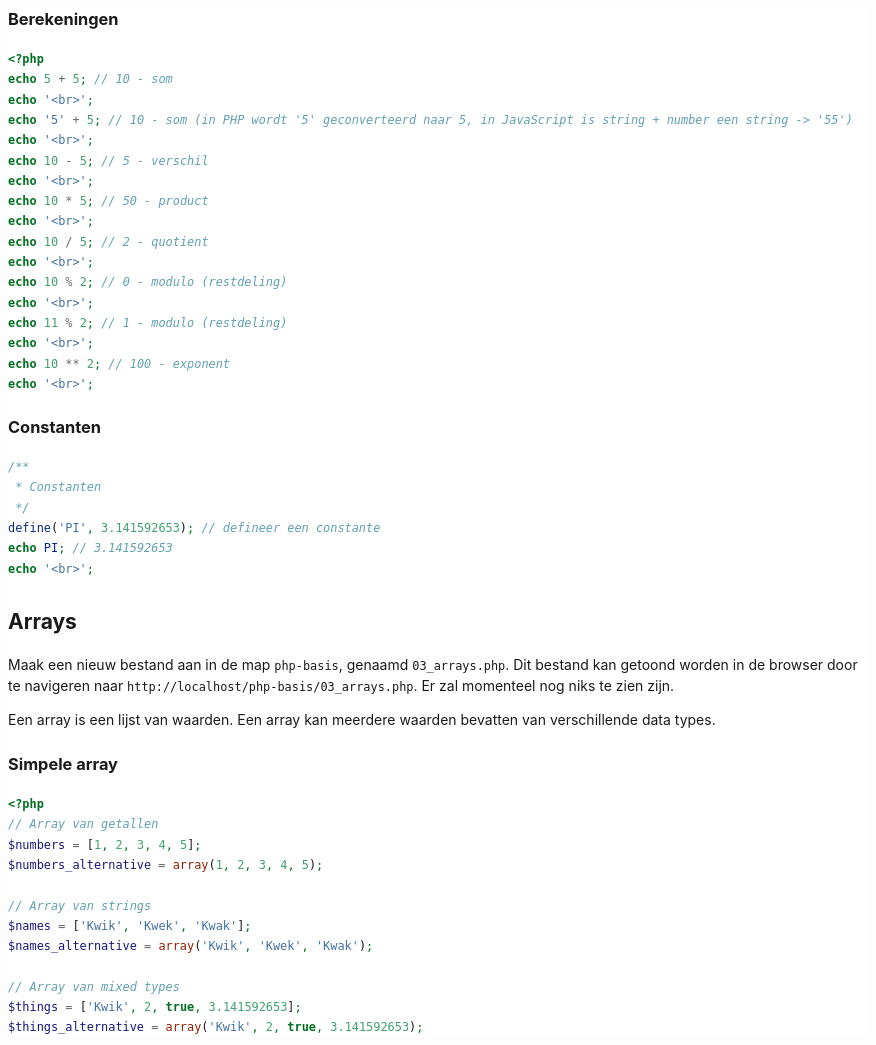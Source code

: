 ### Berekeningen

```php
<?php
echo 5 + 5; // 10 - som
echo '<br>';
echo '5' + 5; // 10 - som (in PHP wordt '5' geconverteerd naar 5, in JavaScript is string + number een string -> '55')
echo '<br>';
echo 10 - 5; // 5 - verschil
echo '<br>';
echo 10 * 5; // 50 - product
echo '<br>';
echo 10 / 5; // 2 - quotient
echo '<br>';
echo 10 % 2; // 0 - modulo (restdeling)
echo '<br>';
echo 11 % 2; // 1 - modulo (restdeling)
echo '<br>';
echo 10 ** 2; // 100 - exponent
echo '<br>';
```

### Constanten

```php
/**
 * Constanten
 */
define('PI', 3.141592653); // defineer een constante
echo PI; // 3.141592653
echo '<br>';
```

## Arrays

Maak een nieuw bestand aan in de map `php-basis`, genaamd `03_arrays.php`. Dit bestand kan getoond worden in de browser door te navigeren naar `http://localhost/php-basis/03_arrays.php`. Er zal momenteel nog niks te zien zijn.

Een array is een lijst van waarden. Een array kan meerdere waarden bevatten van verschillende data types.

### Simpele array

```php
<?php
// Array van getallen
$numbers = [1, 2, 3, 4, 5];
$numbers_alternative = array(1, 2, 3, 4, 5);

// Array van strings
$names = ['Kwik', 'Kwek', 'Kwak'];
$names_alternative = array('Kwik', 'Kwek', 'Kwak');

// Array van mixed types
$things = ['Kwik', 2, true, 3.141592653];
$things_alternative = array('Kwik', 2, true, 3.141592653);
```
